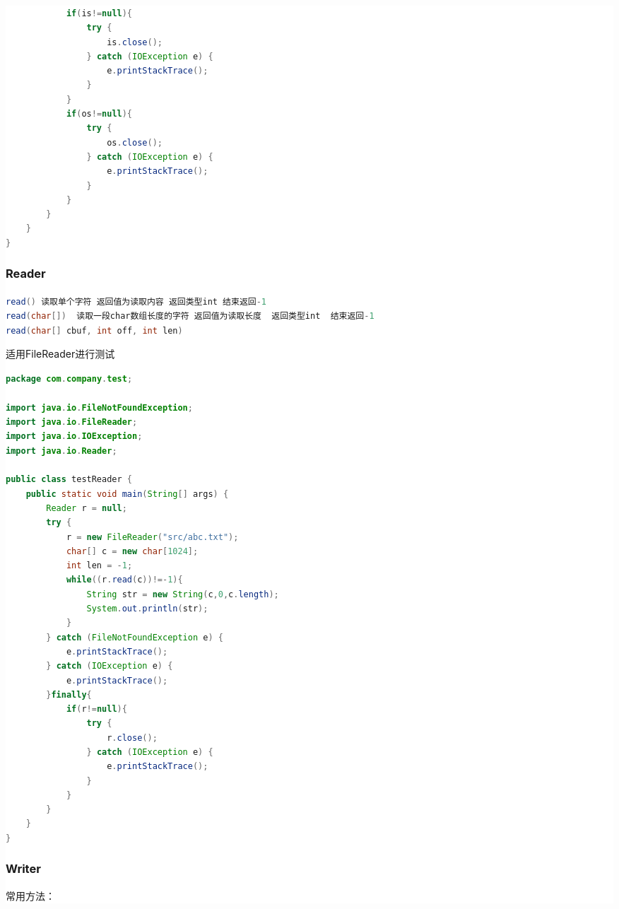 ```java
            if(is!=null){
                try {
                    is.close();
                } catch (IOException e) {
                    e.printStackTrace();
                }
            }
            if(os!=null){
                try {
                    os.close();
                } catch (IOException e) {
                    e.printStackTrace();
                }
            }
        }
    }
}
```
### Reader
```java
read() 读取单个字符 返回值为读取内容 返回类型int 结束返回-1
read(char[])  读取一段char数组长度的字符 返回值为读取长度  返回类型int  结束返回-1
read(char[] cbuf, int off, int len) 
```
适用FileReader进行测试 
```java
package com.company.test;

import java.io.FileNotFoundException;
import java.io.FileReader;
import java.io.IOException;
import java.io.Reader;

public class testReader {
    public static void main(String[] args) {
        Reader r = null;
        try {
            r = new FileReader("src/abc.txt");
            char[] c = new char[1024];
            int len = -1;
            while((r.read(c))!=-1){
                String str = new String(c,0,c.length);
                System.out.println(str);
            }
        } catch (FileNotFoundException e) {
            e.printStackTrace();
        } catch (IOException e) {
            e.printStackTrace();
        }finally{
            if(r!=null){
                try {
                    r.close();
                } catch (IOException e) {
                    e.printStackTrace();
                }
            }
        }
    }
}
```
### Writer
常用方法：
```java
```